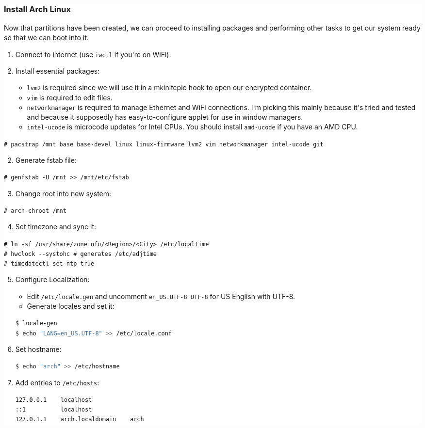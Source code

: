### Install Arch Linux

Now that partitions have been created, we can proceed to installing packages and performing other tasks to get our
system ready so that we can boot into it.

1. Connect to internet (use `iwctl` if you're on WiFi).

2. Install essential packages:
   - `lvm2` is required since we will use it in a mkinitcpio hook to open our encrypted container.
   - `vim` is required to edit files.
   - `networkmanager` is required to manage Ethernet and WiFi connections. I'm picking this mainly because it's tried
     and tested and because it supposedly has easy-to-configure applet for use in window managers.
   - `intel-ucode` is microcode updates for Intel CPUs. You should install `amd-ucode` if you have an AMD CPU.

```
# pacstrap /mnt base base-devel linux linux-firmware lvm2 vim networkmanager intel-ucode git
```

2. Generate fstab file:

```
# genfstab -U /mnt >> /mnt/etc/fstab
```

3. Change root into new system:

```
# arch-chroot /mnt
```

4. Set timezone and sync it:

```
# ln -sf /usr/share/zoneinfo/<Region>/<City> /etc/localtime
# hwclock --systohc # generates /etc/adjtime
# timedatectl set-ntp true
```

5. Configure Localization:

   - Edit `/etc/locale.gen` and uncomment `en_US.UTF-8 UTF-8` for US English with UTF-8.
   - Generate locales and set it:

   ```bash
   $ locale-gen
   $ echo "LANG=en_US.UTF-8" >> /etc/locale.conf
   ```

6. Set hostname:

   ```bash
   $ echo "arch" >> /etc/hostname
   ```

7. Add entries to `/etc/hosts`:

   ```
   127.0.0.1	localhost
   ::1			localhost
   127.0.1.1	arch.localdomain	arch
   ```
